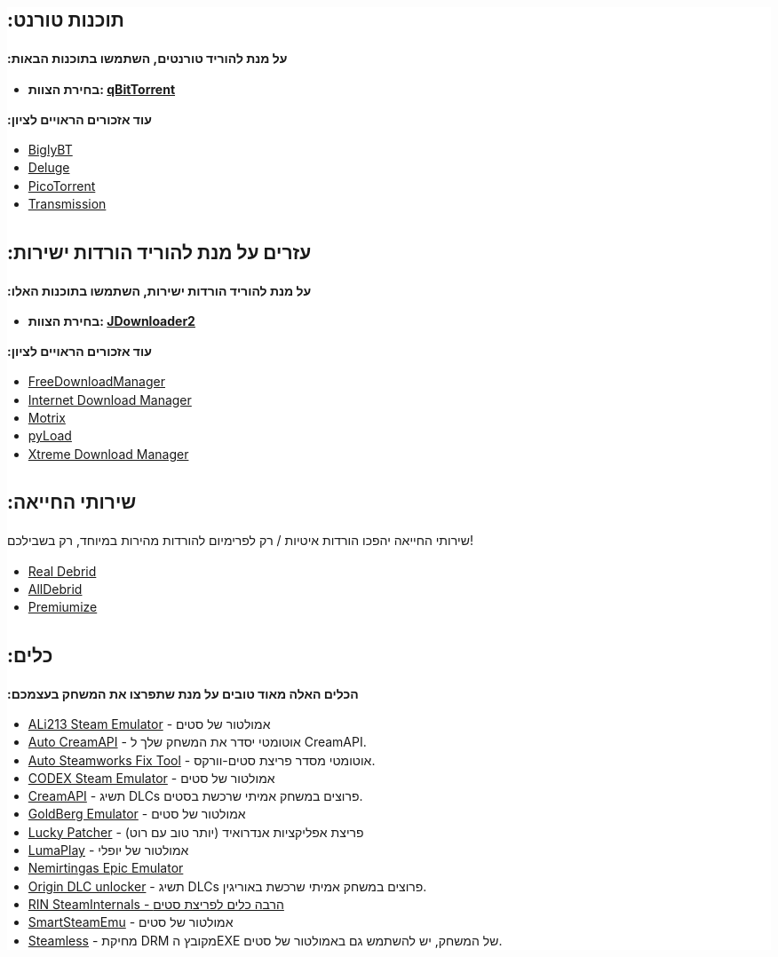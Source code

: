 ## **:תוכנות טורנט**

**:על מנת להוריד טורנטים, השתמשו בתוכנות הבאות**

- **בחירת הצוות: [qBitTorrent](https://www.qbittorrent.org/download.php)**

**:עוד אזכורים הראויים לציון**

- [BiglyBT](https://www.biglybt.com/download/)
- [Deluge](https://dev.deluge-torrent.org/wiki/Download)
- [PicoTorrent](https://picotorrent.org/download/)
- [Transmission](https://transmissionbt.com/download/)

## **:עזרים על מנת להוריד הורדות ישירות**

**:על מנת להוריד הורדות ישירות, השתמשו בתוכנות האלו**

- **בחירת הצוות: [JDownloader2](http://jdownloader.org/jdownloader2)**

**:עוד אזכורים הראויים לציון**

- [FreeDownloadManager](https://www.freedownloadmanager.org/)
- [Internet Download Manager](https://www.internetdownloadmanager.com/download.html)
- [Motrix](https://motrix.app/)
- [pyLoad](https://pyload.net/)
- [Xtreme Download Manager](https://subhra74.github.io/xdm/)

## **:שירותי החייאה**

שירותי החייאה יהפכו הורדות איטיות / רק לפרימיום להורדות מהירות במיוחד, רק בשבילכם!

- [Real Debrid](https://real-debrid.com/)
- [AllDebrid](https://alldebrid.com/)
- [Premiumize](https://www.premiumize.me/)

## **:כלים**

**:הכלים האלה מאוד טובים על מנת שתפרצו את המשחק בעצמכם**

- [ALi213 Steam Emulator](https://mega.nz/file/0lYGhDBb#4-x-4oPliA4ZR-mw4yAE3FzM5kzV-4xSVvK3JAYOFkQ) - אמולטור של סטים
- [Auto CreamAPI](https://cs.rin.ru/forum/viewtopic.php?p=2013521#p2013521) - אוטומטי יסדר את המשחק שלך ל CreamAPI.
- [Auto Steamworks Fix Tool](https://cs.rin.ru/forum/viewtopic.php?f=29&t=97112) - אוטומטי מסדר פריצת סטים-וורקס.
- [CODEX Steam Emulator](https://mega.nz/file/coQwTLLT#xx9gNuah5LQ1pkIeEf3UiQTCksaK7694fdXODmZgCZ0) - אמולטור של סטים
- [CreamAPI](https://cs.rin.ru/forum/viewtopic.php?f=29&t=70576) - תשיג DLCs פרוצים במשחק אמיתי שרכשת בסטים.
- [GoldBerg Emulator](https://cs.rin.ru/forum/viewtopic.php?f=29&t=91627) - אמולטור של סטים
- [Lucky Patcher](https://www.luckypatchers.com/) - פריצת אפליקציות אנדרואיד (יותר טוב עם רוט)
- [LumaPlay](https://cs.rin.ru/forum/viewtopic.php?f=29&t=67197) - אמולטור של יופלי
- [Nemirtingas Epic Emulator](https://cs.rin.ru/forum/viewtopic.php?f=29&t=105551)
- [Origin DLC unlocker](https://cs.rin.ru/forum/viewtopic.php?f=20&t=104412) - תשיג DLCs פרוצים במשחק אמיתי שרכשת באוריגין.
- [RIN SteamInternals - הרבה כלים לפריצת סטים](https://cs.rin.ru/forum/viewtopic.php?f=10&t=65887)
- [SmartSteamEmu](https://cs.rin.ru/forum/viewtopic.php?f=29&t=62935) - אמולטור של סטים
- [Steamless](https://cs.rin.ru/forum/viewtopic.php?f=29&t=88528) - מחיקת DRM מקובץ הEXE של המשחק, יש להשתמש גם באמולטור של סטים.
